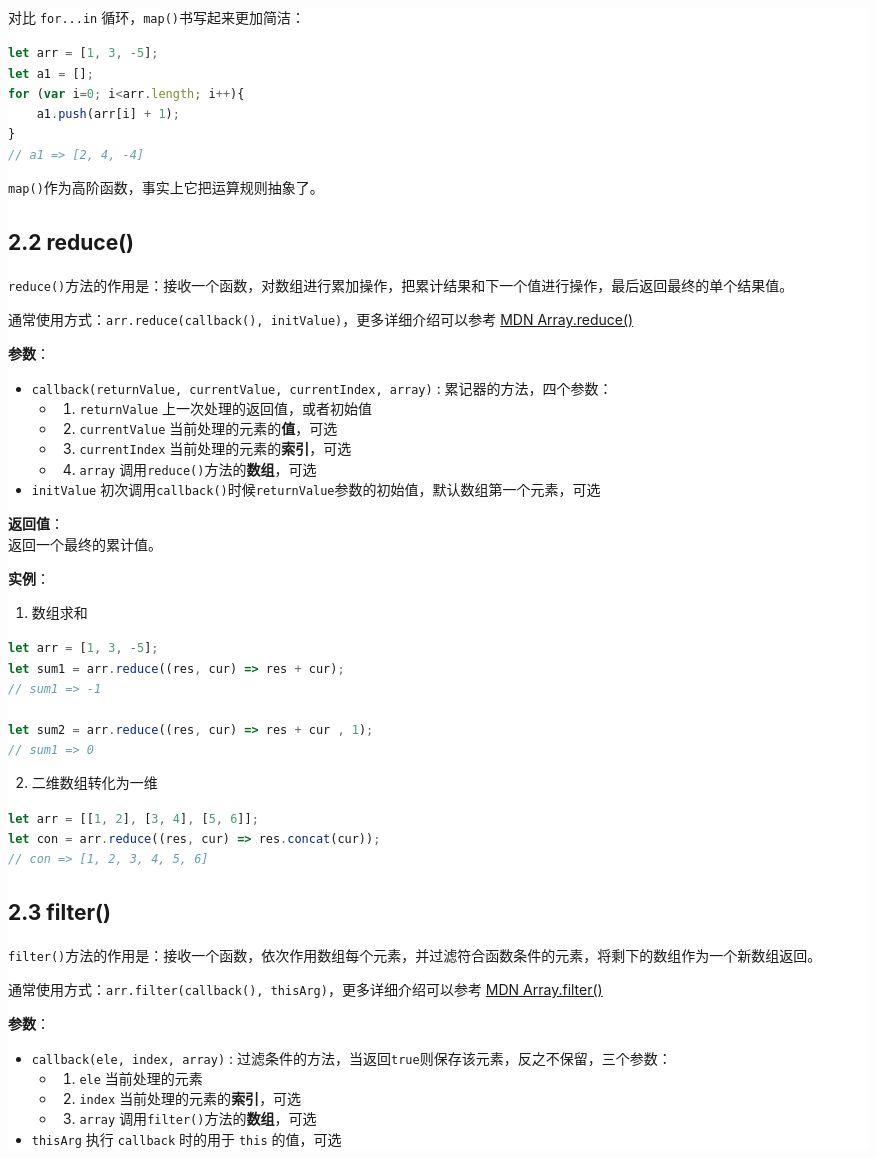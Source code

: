 ```js
```
对比 `for...in` 循环，`map()`书写起来更加简洁：   
```js
let arr = [1, 3, -5];
let a1 = [];
for (var i=0; i<arr.length; i++){
    a1.push(arr[i] + 1); 
}
// a1 => [2, 4, -4]
```
`map()`作为高阶函数，事实上它把运算规则抽象了。   

## 2.2 reduce()
`reduce()`方法的作用是：接收一个函数，对数组进行累加操作，把累计结果和下一个值进行操作，最后返回最终的单个结果值。   

通常使用方式：`arr.reduce(callback(), initValue)`，更多详细介绍可以参考 [MDN  Array.reduce()](https://developer.mozilla.org/zh-CN/docs/Web/JavaScript/Reference/Global_Objects/Array/Reduce)

**参数**：  
* `callback(returnValue, currentValue, currentIndex, array)` : 累记器的方法，四个参数：  
    * 1. `returnValue` 上一次处理的返回值，或者初始值   
    * 2. `currentValue` 当前处理的元素的**值**，可选    
    * 3. `currentIndex` 当前处理的元素的**索引**，可选    
    * 4. `array` 调用`reduce()`方法的**数组**，可选   
* `initValue` 初次调用`callback()`时候`returnValue`参数的初始值，默认数组第一个元素，可选    

**返回值**：   
返回一个最终的累计值。   

**实例**：   
1. 数组求和
```js
let arr = [1, 3, -5];
let sum1 = arr.reduce((res, cur) => res + cur);
// sum1 => -1

let sum2 = arr.reduce((res, cur) => res + cur , 1);
// sum1 => 0
```
2. 二维数组转化为一维
```js
let arr = [[1, 2], [3, 4], [5, 6]];
let con = arr.reduce((res, cur) => res.concat(cur));
// con => [1, 2, 3, 4, 5, 6]
```

## 2.3 filter()   
`filter()`方法的作用是：接收一个函数，依次作用数组每个元素，并过滤符合函数条件的元素，将剩下的数组作为一个新数组返回。   

通常使用方式：`arr.filter(callback(), thisArg)`，更多详细介绍可以参考 [MDN  Array.filter()](https://developer.mozilla.org/zh-CN/docs/Web/JavaScript/Reference/Global_Objects/Array/filter)

**参数**：  
* `callback(ele, index, array)` : 过滤条件的方法，当返回`true`则保存该元素，反之不保留，三个参数：  
    * 1. `ele` 当前处理的元素   
    * 2. `index` 当前处理的元素的**索引**，可选    
    * 3. `array` 调用`filter()`方法的**数组**，可选   
* `thisArg` 执行 `callback` 时的用于 `this` 的值，可选    
